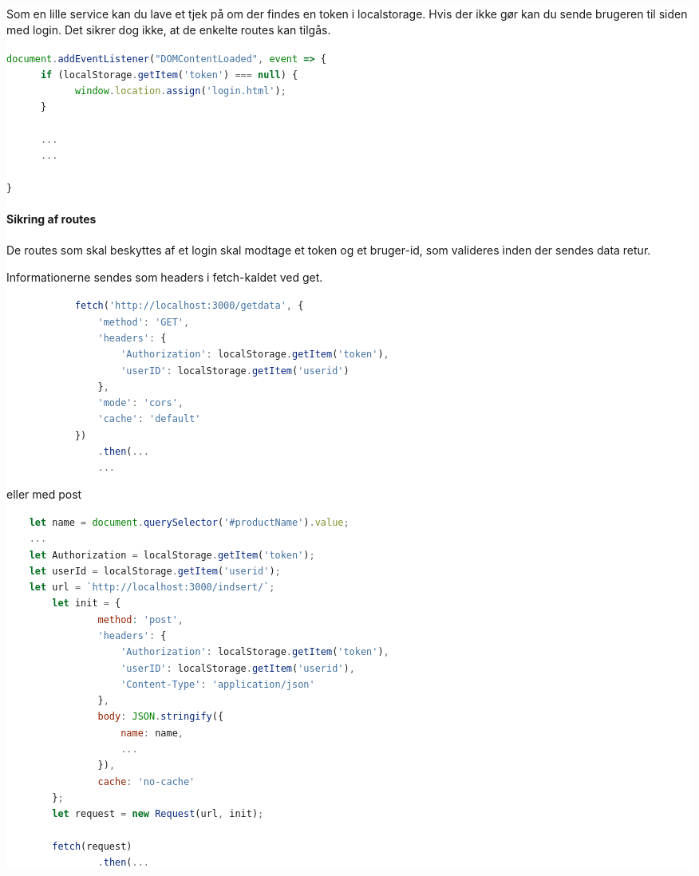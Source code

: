 Som en lille service kan du lave et tjek på om der findes en token i localstorage. Hvis der ikke gør kan du sende brugeren til siden med login. Det sikrer dog ikke, at de enkelte routes kan tilgås.
```javascript
document.addEventListener("DOMContentLoaded", event => {
      if (localStorage.getItem('token') === null) {
            window.location.assign('login.html');
      }
      
      ...
      ...

}
```
#### Sikring af routes
De routes som skal beskyttes af et login skal modtage et token og et bruger-id, som valideres inden der sendes data retur.

Informationerne sendes som headers i fetch-kaldet ved get.

```javascript
            fetch('http://localhost:3000/getdata', {
                'method': 'GET',
                'headers': {
                    'Authorization': localStorage.getItem('token'),
                    'userID': localStorage.getItem('userid')
                },
                'mode': 'cors',
                'cache': 'default'
            })
                .then(...
                ...
```
eller med post 
```javascript
    let name = document.querySelector('#productName').value;
    ...
    let Authorization = localStorage.getItem('token');
    let userId = localStorage.getItem('userid');
    let url = `http://localhost:3000/indsert/`;
        let init = {
                method: 'post',
                'headers': {
                    'Authorization': localStorage.getItem('token'),
                    'userID': localStorage.getItem('userid'),
                    'Content-Type': 'application/json'
                },
                body: JSON.stringify({
                    name: name,
                    ...
                }),
                cache: 'no-cache'
        };
        let request = new Request(url, init);

        fetch(request)
                .then(...

```
